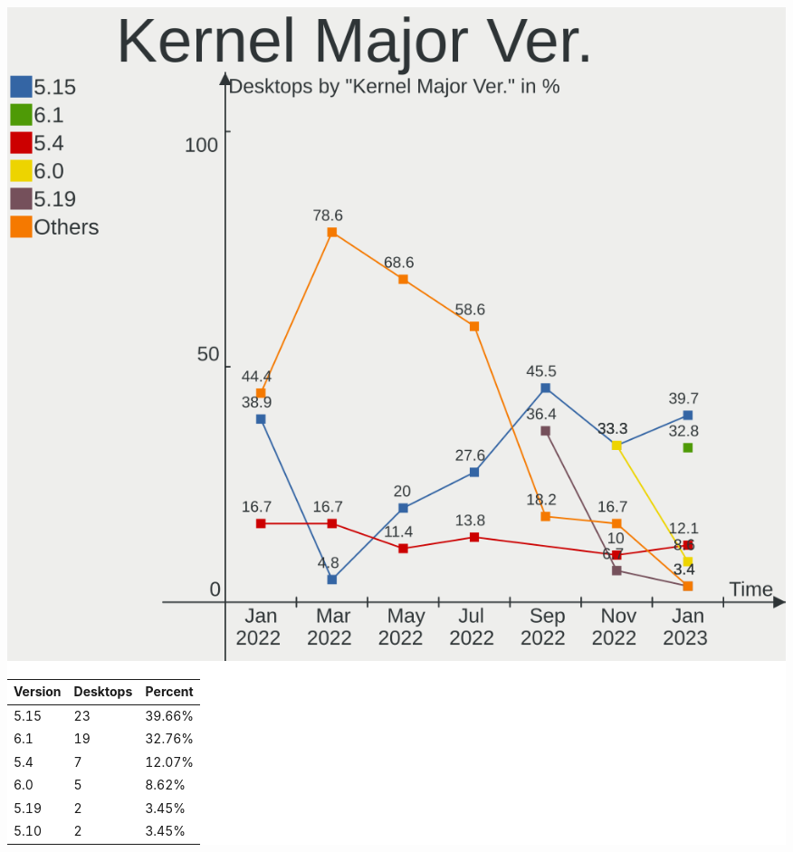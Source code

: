 ![Kernel Major Ver.](./images/line_chart/os_kernel_major.svg)

| Version | Desktops | Percent |
|---------|----------|---------|
| 5.15    | 23       | 39.66%  |
| 6.1     | 19       | 32.76%  |
| 5.4     | 7        | 12.07%  |
| 6.0     | 5        | 8.62%   |
| 5.19    | 2        | 3.45%   |
| 5.10    | 2        | 3.45%   |
